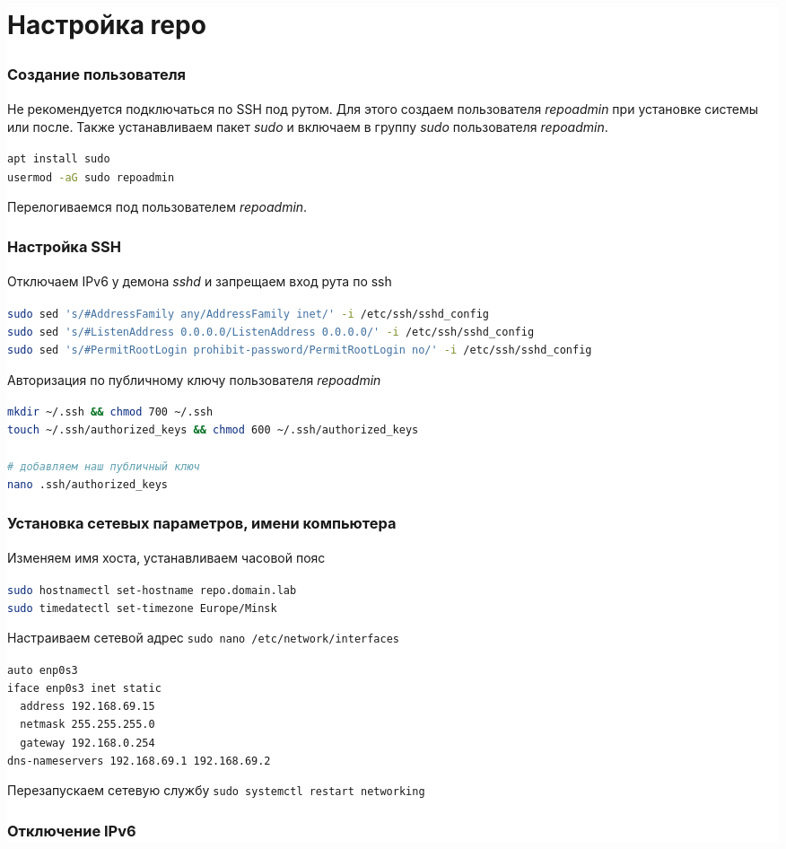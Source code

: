 # Настройка repo

### Создание пользователя

Не рекомендуется подключаться по SSH под рутом. Для этого создаем пользователя *repoadmin* при установке системы или после. Также устанавливаем пакет *sudo* и включаем в группу *sudo* пользователя *repoadmin*.

```bash
apt install sudo
usermod -aG sudo repoadmin
```
Перелогиваемся под пользователем *repoadmin*.

### Настройка SSH

Отключаем IPv6 у демона *sshd* и запрещаем вход рута по ssh
```bash
sudo sed 's/#AddressFamily any/AddressFamily inet/' -i /etc/ssh/sshd_config
sudo sed 's/#ListenAddress 0.0.0.0/ListenAddress 0.0.0.0/' -i /etc/ssh/sshd_config
sudo sed 's/#PermitRootLogin prohibit-password/PermitRootLogin no/' -i /etc/ssh/sshd_config
```

Авторизация по публичному ключу пользователя *repoadmin*

```bash
mkdir ~/.ssh && chmod 700 ~/.ssh
touch ~/.ssh/authorized_keys && chmod 600 ~/.ssh/authorized_keys

# добавляем наш публичный ключ
nano .ssh/authorized_keys
```

### Установка сетевых параметров, имени компьютера

Изменяем имя хоста, устанавливаем часовой пояс

```bash
sudo hostnamectl set-hostname repo.domain.lab
sudo timedatectl set-timezone Europe/Minsk
```

Настраиваем сетевой адрес  `sudo nano /etc/network/interfaces`

```bash
auto enp0s3
iface enp0s3 inet static
  address 192.168.69.15
  netmask 255.255.255.0
  gateway 192.168.0.254
dns-nameservers 192.168.69.1 192.168.69.2
```

Перезапускаем сетевую службу `sudo systemctl restart networking`

### Отключение IPv6
